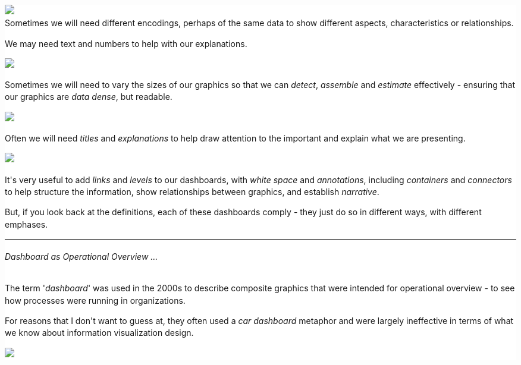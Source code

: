 <div class="iR">
<a href="https://staff.city.ac.uk/~jad7/sg2047/html/img/sg2047-1920-week11.lecture.004.jpeg">
<img width=300 src="https://staff.city.ac.uk/~jad7/sg2047/html/img/sg2047-1920-week11.lecture.004.jpeg"/></a>
</div>
Sometimes we will need different encodings, perhaps of the same data to show different aspects, characteristics or relationships.

We may need text and numbers to help with our explanations.

<div class="break"/>

<div class="iR">
<a href="https://staff.city.ac.uk/~jad7/sg2047/html/img/sg2047-1920-week11.lecture.005.jpeg">
<img width=300 src="https://staff.city.ac.uk/~jad7/sg2047/html/img/sg2047-1920-week11.lecture.005.jpeg"/></a>
</div>

Sometimes we will need to vary the sizes of our graphics so that we can *detect*, *assemble* and *estimate* effectively - ensuring that our graphics are _data dense_, but readable.

<div class="break"/>

<div class="iR">
<a href="https://staff.city.ac.uk/~jad7/sg2047/html/img/sg2047-1920-week11.lecture.006.jpeg">
<img width=300 src="https://staff.city.ac.uk/~jad7/sg2047/html/img/sg2047-1920-week11.lecture.006.jpeg"/></a>
</div>

Often we will need _titles_ and _explanations_ to help draw attention to the important and explain what we are presenting.

<div class="break"/>

<div class="iR">
<a href="https://staff.city.ac.uk/~jad7/sg2047/html/img/sg2047-1920-week11.lecture.007.jpeg">
<img width=300 src="https://staff.city.ac.uk/~jad7/sg2047/html/img/sg2047-1920-week11.lecture.007.jpeg"/></a>
</div>

It's very useful to add _links_ and _levels_ to our dashboards, with _white space_ and _annotations_, including _containers_ and _connectors_ to help structure the information, show relationships between graphics, and establish _narrative_.

But, if you look back at the definitions, each of these dashboards comply - they just do so in different ways, with different emphases.

<div class="break"/>

<hr class="hrl"/>

###### Dashboard as Operational Overview ...

The term '_dashboard_' was used in the 2000s to describe composite graphics that were intended for operational overview - to see how processes were running in organizations.

For reasons that I don't want to guess at, they often used a _car dashboard_ metaphor and were largely ineffective in terms of what we know about information visualization design.

<div class="iR">
<a href="https://www.staceybarr.com/images/dashboardwithdialsandsliders.png"><img width=300 src="https://www.staceybarr.com/images/dashboardwithdialsandsliders.png"/></a>
</div>
